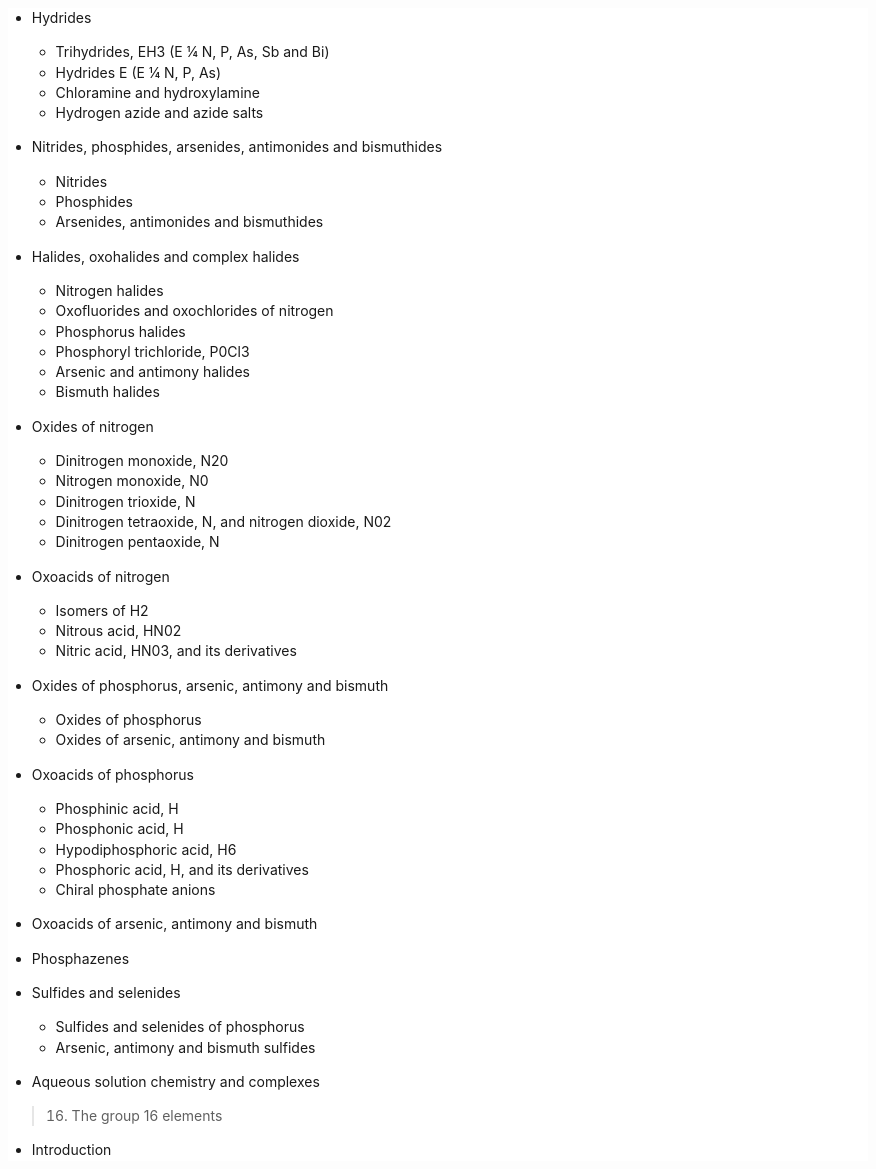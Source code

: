  -  Hydrides
    + Trihydrides, EH3 (E ¼ N, P, As, Sb and Bi)
    + Hydrides E (E ¼ N, P, As)
    + Chloramine and hydroxylamine
    + Hydrogen azide and azide salts

 -  Nitrides, phosphides, arsenides, antimonides and bismuthides
    + Nitrides
    + Phosphides
    + Arsenides, antimonides and bismuthides

 -  Halides, oxohalides and complex halides
    + Nitrogen halides
    + Oxoﬂuorides and oxochlorides of nitrogen
    + Phosphorus halides
    + Phosphoryl trichloride, P0Cl3
    + Arsenic and antimony halides
    + Bismuth halides

 -  Oxides of nitrogen
    + Dinitrogen monoxide, N20
    + Nitrogen monoxide, N0
    + Dinitrogen trioxide, N
    + Dinitrogen tetraoxide, N, and nitrogen dioxide, N02
    + Dinitrogen pentaoxide, N

 -  Oxoacids of nitrogen
    + Isomers of H2
    + Nitrous acid, HN02
    + Nitric acid, HN03, and its derivatives

 -  Oxides of phosphorus, arsenic, antimony and bismuth
    + Oxides of phosphorus
    + Oxides of arsenic, antimony and bismuth

 -  Oxoacids of phosphorus
    + Phosphinic acid, H
    + Phosphonic acid, H
    + Hypodiphosphoric acid, H6
    + Phosphoric acid, H, and its derivatives
    + Chiral phosphate anions

 -  Oxoacids of arsenic, antimony and bismuth

 -  Phosphazenes

 -  Sulfides and selenides
    + Sulfides and selenides of phosphorus
    + Arsenic, antimony and bismuth sulfides

 -  Aqueous solution chemistry and complexes



>  16. The group 16 elements


 -  Introduction
